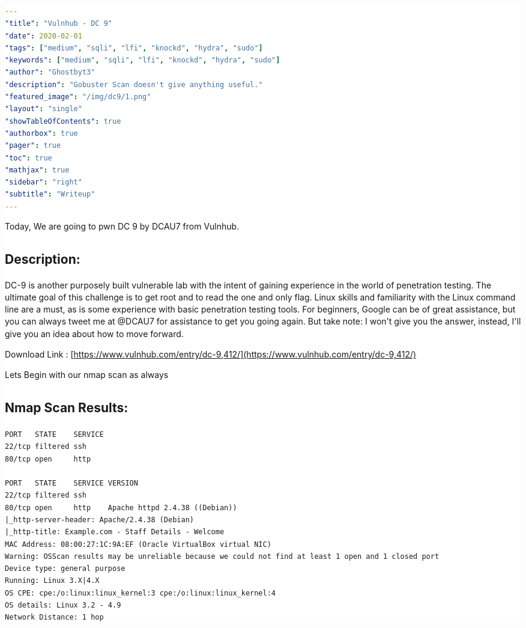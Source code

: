 ```yaml
---
"title": "Vulnhub - DC 9"
"date": 2020-02-01
"tags": ["medium", "sqli", "lfi", "knockd", "hydra", "sudo"]
"keywords": ["medium", "sqli", "lfi", "knockd", "hydra", "sudo"]
"author": "Ghostbyt3"
"description": "Gobuster Scan doesn't give anything useful."
"featured_image": "/img/dc9/1.png"
"layout": "single"
"showTableOfContents": true
"authorbox": true
"pager": true
"toc": true
"mathjax": true
"sidebar": "right"
"subtitle": "Writeup"
---
```



Today, We are going to pwn DC 9 by DCAU7 from Vulnhub.

## Description:
DC-9 is another purposely built vulnerable lab with the intent of gaining experience in the world of penetration testing.
The ultimate goal of this challenge is to get root and to read the one and only flag.
Linux skills and familiarity with the Linux command line are a must, as is some experience with basic penetration testing tools.
For beginners, Google can be of great assistance, but you can always tweet me at @DCAU7 for assistance to get you going again. But take note: I won't give you the answer, instead, I'll give you an idea about how to move forward.


Download Link : [https://www.vulnhub.com/entry/dc-9,412/](https://www.vulnhub.com/entry/dc-9,412/)

Lets Begin with our nmap scan as always

## Nmap Scan Results:
```
PORT   STATE    SERVICE
22/tcp filtered ssh
80/tcp open     http

PORT   STATE    SERVICE VERSION
22/tcp filtered ssh
80/tcp open     http    Apache httpd 2.4.38 ((Debian))
|_http-server-header: Apache/2.4.38 (Debian)
|_http-title: Example.com - Staff Details - Welcome
MAC Address: 08:00:27:1C:9A:EF (Oracle VirtualBox virtual NIC)
Warning: OSScan results may be unreliable because we could not find at least 1 open and 1 closed port
Device type: general purpose
Running: Linux 3.X|4.X
OS CPE: cpe:/o:linux:linux_kernel:3 cpe:/o:linux:linux_kernel:4
OS details: Linux 3.2 - 4.9
Network Distance: 1 hop

```
